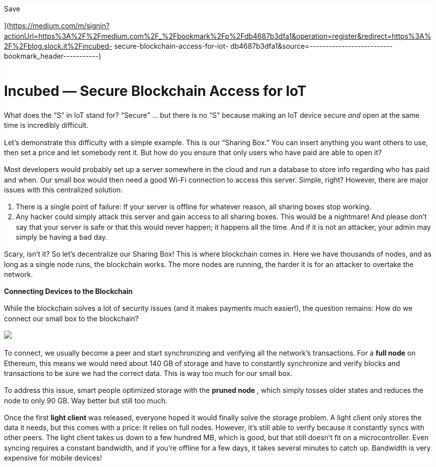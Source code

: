 Save

](https://medium.com/m/signin?actionUrl=https%3A%2F%2Fmedium.com%2F_%2Fbookmark%2Fp%2Fdb4687b3dfa1&operation=register&redirect=https%3A%2F%2Fblog.slock.it%2Fincubed-
secure-blockchain-access-for-iot-
db4687b3dfa1&source=--------------------------bookmark_header-----------)

# Incubed — Secure Blockchain Access for IoT

What does the “S” in IoT stand for? “Secure” … but there is no “S” because
making an IoT device secure _and_ open at the same time is incredibly
difficult.

Let’s demonstrate this difficulty with a simple example. This is our “Sharing
Box.” You can insert anything you want others to use, then set a price and let
somebody rent it. But how do you ensure that only users who have paid are able
to open it?

Most developers would probably set up a server somewhere in the cloud and run
a database to store info regarding who has paid and when. Our small box would
then need a good Wi-Fi connection to access this server. Simple, right?
However, there are major issues with this centralized solution:

  1. There is a single point of failure: If your server is offline for whatever reason, all sharing boxes stop working.
  2. Any hacker could simply attack this server and gain access to all sharing boxes. This would be a nightmare! And please don’t say that your server is safe or that this would never happen; it happens all the time. And if it is not an attacker, your admin may simply be having a bad day.

Scary, isn’t it? So let’s decentralize our Sharing Box! This is where
blockchain comes in. Here we have thousands of nodes, and as long as a single
node runs, the blockchain works. The more nodes are running, the harder it is
for an attacker to overtake the network.

 **Connecting Devices to the Blockchain**

While the blockchain solves a lot of security issues (and it makes payments
much easier!), the question remains: How do we connect our small box to the
blockchain?

![](https://miro.medium.com/max/1400/1*yk0zpf80LS-wqxalAdxuFg.png)

To connect, we usually become a peer and start synchronizing and verifying all
the network’s transactions. For a **full node** on Ethereum, this means we
would need about 140 GB of storage and have to constantly synchronize and
verify blocks and transactions to be sure we had the correct data. This is way
too much for our small box.

To address this issue, smart people optimized storage with the **pruned node**
, which simply tosses older states and reduces the node to only 90 GB. Way
better but still too much.

Once the first **light client** was released, everyone hoped it would finally
solve the storage problem. A light client only stores the data it needs, but
this comes with a price: It relies on full nodes. However, it’s still able to
verify because it constantly syncs with other peers. The light client takes us
down to a few hundred MB, which is good, but that still doesn’t fit on a
microcontroller. Even syncing requires a constant bandwidth, and if you’re
offline for a few days, it takes several minutes to catch up. Bandwidth is
very expensive for mobile devices!
